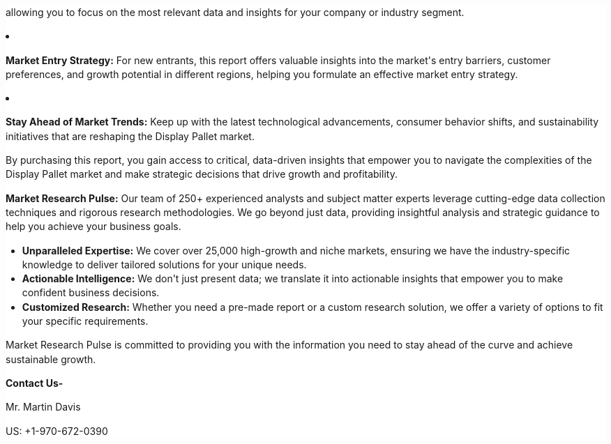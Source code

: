 allowing you to focus on the most relevant data and insights for your company or industry segment.</p></li><li><p><strong>Market Entry Strategy:</strong> For new entrants, this report offers valuable insights into the market's entry barriers, customer preferences, and growth potential in different regions, helping you formulate an effective market entry strategy.</p></li><li><p><strong>Stay Ahead of Market Trends:</strong> Keep up with the latest technological advancements, consumer behavior shifts, and sustainability initiatives that are reshaping the Display Pallet market.</p></li></ol><p>By purchasing this report, you gain access to critical, data-driven insights that empower you to navigate the complexities of the Display Pallet market and make strategic decisions that drive growth and profitability.</p><p><strong>Market Research Pulse:</strong>&nbsp;Our team of 250+ experienced analysts and subject matter experts leverage cutting-edge data collection techniques and rigorous research methodologies. We go beyond just data, providing insightful analysis and strategic guidance to help you achieve your business goals.</p><ul><li><strong>Unparalleled Expertise:</strong>&nbsp;We cover over 25,000 high-growth and niche markets, ensuring we have the industry-specific knowledge to deliver tailored solutions for your unique needs.</li><li><strong>Actionable Intelligence:</strong>&nbsp;We don't just present data; we translate it into actionable insights that empower you to make confident business decisions.</li><li><strong>Customized Research:</strong>&nbsp;Whether you need a pre-made report or a custom research solution, we offer a variety of options to fit your specific requirements.</li></ul><p>Market Research Pulse is committed to providing you with the information you need to stay ahead of the curve and achieve sustainable growth.</p><p><strong>Contact Us-</strong></p><p>Mr. Martin Davis</p><p>US: +1-970-672-0390</p>
